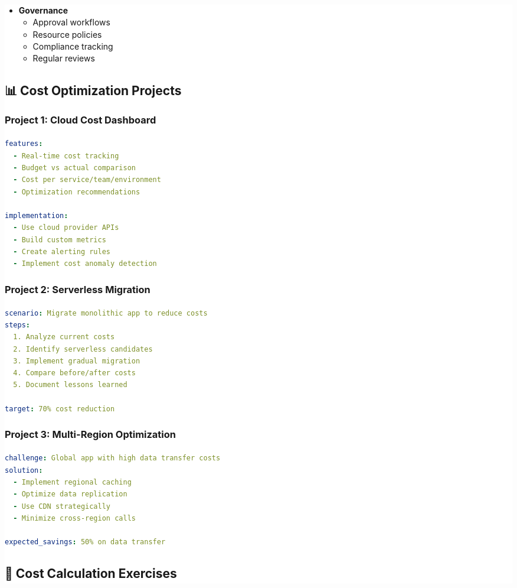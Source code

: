 - **Governance**
  - Approval workflows
  - Resource policies
  - Compliance tracking
  - Regular reviews

</div>

## 📊 Cost Optimization Projects

### Project 1: Cloud Cost Dashboard
```yaml
features:
  - Real-time cost tracking
  - Budget vs actual comparison
  - Cost per service/team/environment
  - Optimization recommendations

implementation:
  - Use cloud provider APIs
  - Build custom metrics
  - Create alerting rules
  - Implement cost anomaly detection
```

### Project 2: Serverless Migration
```yaml
scenario: Migrate monolithic app to reduce costs
steps:
  1. Analyze current costs
  2. Identify serverless candidates
  3. Implement gradual migration
  4. Compare before/after costs
  5. Document lessons learned

target: 70% cost reduction
```

### Project 3: Multi-Region Optimization
```yaml
challenge: Global app with high data transfer costs
solution:
  - Implement regional caching
  - Optimize data replication
  - Use CDN strategically
  - Minimize cross-region calls

expected_savings: 50% on data transfer
```

## 🧮 Cost Calculation Exercises
